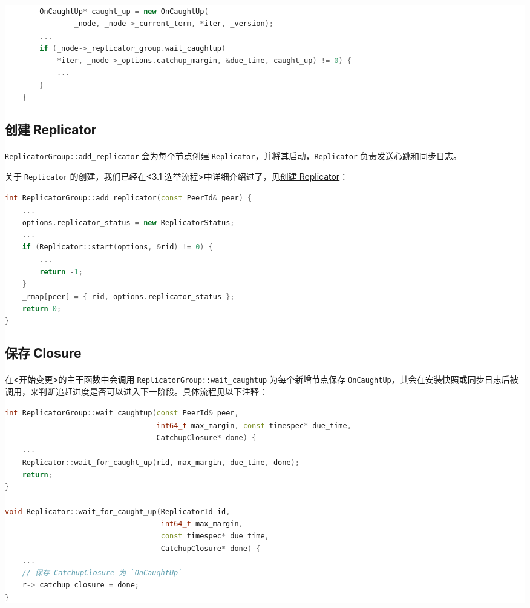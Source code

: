 ```cpp
        OnCaughtUp* caught_up = new OnCaughtUp(
                _node, _node->_current_term, *iter, _version);
        ...
        if (_node->_replicator_group.wait_caughtup(
            *iter, _node->_options.catchup_margin, &due_time, caught_up) != 0) {
            ...
        }
    }
```

创建 Replicator
---

`ReplicatorGroup::add_replicator` 会为每个节点创建 `Replicator`，并将其启动，`Replicator` 负责发送心跳和同步日志。

关于 `Replicator` 的创建，我们已经在<3.1 选举流程>中详细介绍过了，见[创建 Replicator](/ch03/3.1/election.md#chuang-jian-replicator)：

```cpp
int ReplicatorGroup::add_replicator(const PeerId& peer) {
    ...
    options.replicator_status = new ReplicatorStatus;
    ...
    if (Replicator::start(options, &rid) != 0) {
        ...
        return -1;
    }
    _rmap[peer] = { rid, options.replicator_status };
    return 0;
}
```

保存 Closure
---

在<开始变更>的主干函数中会调用 `ReplicatorGroup::wait_caughtup` 为每个新增节点保存 `OnCaughtUp`，其会在安装快照或同步日志后被调用，来判断追赶进度是否可以进入下一阶段。具体流程见以下注释：

```cpp
int ReplicatorGroup::wait_caughtup(const PeerId& peer,
                                   int64_t max_margin, const timespec* due_time,
                                   CatchupClosure* done) {
    ...
    Replicator::wait_for_caught_up(rid, max_margin, due_time, done);
    return;
}

void Replicator::wait_for_caught_up(ReplicatorId id,
                                    int64_t max_margin,
                                    const timespec* due_time,
                                    CatchupClosure* done) {
    ...
    // 保存 CatchupClosure 为 `OnCaughtUp`
    r->_catchup_closure = done;
}
```
